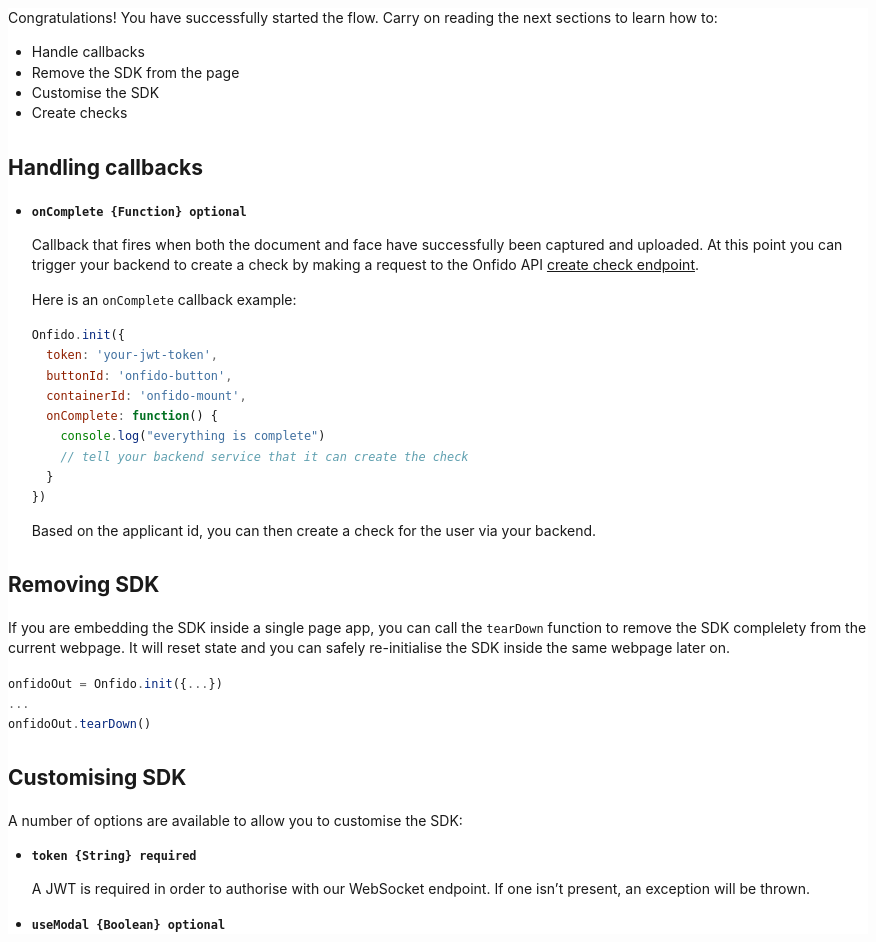 Congratulations! You have successfully started the flow. Carry on reading the next sections to learn how to:

- Handle callbacks
- Remove the SDK from the page
- Customise the SDK
- Create checks

## Handling callbacks

- **`onComplete {Function} optional`**

  Callback that fires when both the document and face have successfully been captured and uploaded.
  At this point you can trigger your backend to create a check by making a request to the Onfido API [create check endpoint](https://documentation.onfido.com/#create-check).

  Here is an `onComplete` callback example:

  ```js
  Onfido.init({
    token: 'your-jwt-token',
    buttonId: 'onfido-button',
    containerId: 'onfido-mount',
    onComplete: function() {
      console.log("everything is complete")
      // tell your backend service that it can create the check
    }
  })

  ```
  Based on the applicant id, you can then create a check for the user via your backend.

## Removing SDK

If you are embedding the SDK inside a single page app, you can call the `tearDown` function to remove the SDK complelety from the current webpage. It will reset state and you can safely re-initialise the SDK inside the same webpage later on.

```javascript
onfidoOut = Onfido.init({...})
...
onfidoOut.tearDown()
```

## Customising SDK

A number of options are available to allow you to customise the SDK:

- **`token {String} required`**

  A JWT is required in order to authorise with our WebSocket endpoint. If one isn’t present, an exception will be thrown.

- **`useModal {Boolean} optional`**
